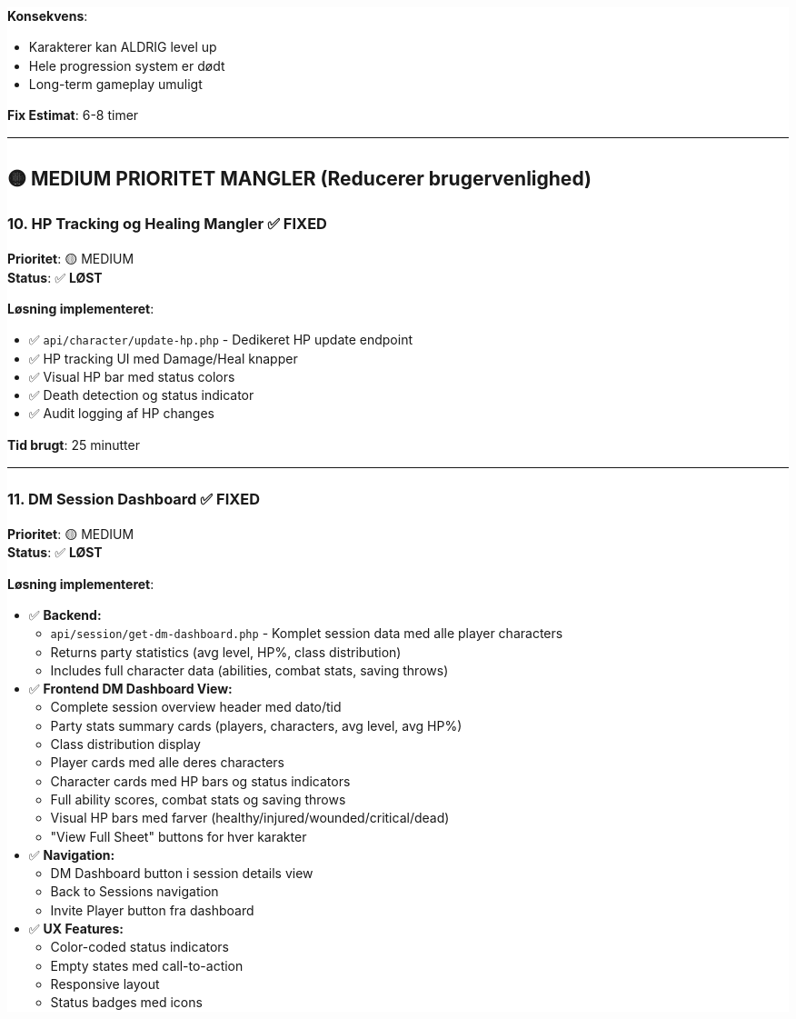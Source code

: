 **Konsekvens**:
- Karakterer kan ALDRIG level up
- Hele progression system er dødt
- Long-term gameplay umuligt

**Fix Estimat**: 6-8 timer

---

## 🟡 **MEDIUM PRIORITET MANGLER** (Reducerer brugervenlighed)

### 10. **HP Tracking og Healing Mangler** ✅ FIXED
**Prioritet**: 🟡 MEDIUM  
**Status**: ✅ **LØST**

**Løsning implementeret**:
- ✅ `api/character/update-hp.php` - Dedikeret HP update endpoint
- ✅ HP tracking UI med Damage/Heal knapper
- ✅ Visual HP bar med status colors
- ✅ Death detection og status indicator
- ✅ Audit logging af HP changes

**Tid brugt**: 25 minutter

---

### 11. **DM Session Dashboard** ✅ FIXED
**Prioritet**: 🟡 MEDIUM  
**Status**: ✅ **LØST**

**Løsning implementeret**:
- ✅ **Backend:**
  - `api/session/get-dm-dashboard.php` - Komplet session data med alle player characters
  - Returns party statistics (avg level, HP%, class distribution)
  - Includes full character data (abilities, combat stats, saving throws)
- ✅ **Frontend DM Dashboard View:**
  - Complete session overview header med dato/tid
  - Party stats summary cards (players, characters, avg level, avg HP%)
  - Class distribution display
  - Player cards med alle deres characters
  - Character cards med HP bars og status indicators
  - Full ability scores, combat stats og saving throws
  - Visual HP bars med farver (healthy/injured/wounded/critical/dead)
  - "View Full Sheet" buttons for hver karakter
- ✅ **Navigation:**
  - DM Dashboard button i session details view
  - Back to Sessions navigation
  - Invite Player button fra dashboard
- ✅ **UX Features:**
  - Color-coded status indicators
  - Empty states med call-to-action
  - Responsive layout
  - Status badges med icons
